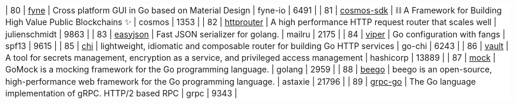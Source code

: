 | 80  | [fyne](https://github.com/fyne-io/fyne)                                                           | Cross platform GUI in Go based on Material Design                                                                                                                                                                                                                                                                                                                                                                       | fyne-io               | 6491  |
| 81  | [cosmos-sdk](https://github.com/cosmos/cosmos-sdk)                                                | :chains: A Framework for Building High Value Public Blockchains :sparkles:                                                                                                                                                                                                                                                                                                                                              | cosmos                | 1353  |
| 82  | [httprouter](https://github.com/julienschmidt/httprouter)                                         | A high performance HTTP request router that scales well                                                                                                                                                                                                                                                                                                                                                                 | julienschmidt         | 9863  |
| 83  | [easyjson](https://github.com/mailru/easyjson)                                                    | Fast JSON serializer for golang.                                                                                                                                                                                                                                                                                                                                                                                        | mailru                | 2175  |
| 84  | [viper](https://github.com/spf13/viper)                                                           | Go configuration with fangs                                                                                                                                                                                                                                                                                                                                                                                             | spf13                 | 9615  |
| 85  | [chi](https://github.com/go-chi/chi)                                                              | lightweight, idiomatic and composable router for building Go HTTP services                                                                                                                                                                                                                                                                                                                                              | go-chi                | 6243  |
| 86  | [vault](https://github.com/hashicorp/vault)                                                       | A tool for secrets management, encryption as a service, and privileged access management                                                                                                                                                                                                                                                                                                                                | hashicorp             | 13889 |
| 87  | [mock](https://github.com/golang/mock)                                                            | GoMock is a mocking framework for the Go programming language.                                                                                                                                                                                                                                                                                                                                                          | golang                | 2959  |
| 88  | [beego](https://github.com/astaxie/beego)                                                         | beego is an open-source, high-performance web framework for the Go programming language.                                                                                                                                                                                                                                                                                                                                | astaxie               | 21796 |
| 89  | [grpc-go](https://github.com/grpc/grpc-go)                                                        | The Go language implementation of gRPC. HTTP/2 based RPC                                                                                                                                                                                                                                                                                                                                                                | grpc                  | 9343  |
